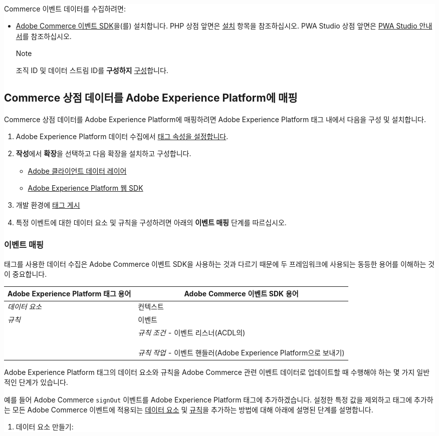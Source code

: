 Commerce 이벤트 데이터를 수집하려면:

- [Adobe Commerce 이벤트 SDK](https://github.com/adobe/commerce-events/tree/main/packages/storefront-events-sdk)을(를) 설치합니다. PHP 상점 앞면은 [설치](install.md) 항목을 참조하십시오. PWA Studio 상점 앞면은 [PWA Studio 안내서](https://developer.adobe.com/commerce/pwa-studio/integrations/adobe-commerce/aep/)를 참조하십시오.

  >[!NOTE]
  >
  > 조직 ID 및 데이터 스트림 ID를 **구성하지** [구성](connect-data.md)합니다.

## Commerce 상점 데이터를 Adobe Experience Platform에 매핑

Commerce 상점 데이터를 Adobe Experience Platform에 매핑하려면 Adobe Experience Platform 태그 내에서 다음을 구성 및 설치합니다.

1. Adobe Experience Platform 데이터 수집에서 [태그 속성을 설정합니다](https://experienceleague.adobe.com/docs/platform-learn/implement-in-websites/configure-tags/create-a-property.html?lang=ko).

1. **작성**&#x200B;에서 **확장**&#x200B;을 선택하고 다음 확장을 설치하고 구성합니다.

   - [Adobe 클라이언트 데이터 레이어](https://experienceleague.adobe.com/docs/experience-platform/tags/extensions/client/client-data-layer/overview.html?lang=ko)

   - [Adobe Experience Platform 웹 SDK](https://experienceleague.adobe.com/docs/experience-platform/edge/fundamentals/installing-the-sdk.html?lang=ko)

1. 개발 환경에 [태그 게시](https://experienceleague.adobe.com/docs/experience-platform/tags/publish/overview.html?lang=ko)

1. 특정 이벤트에 대한 데이터 요소 및 규칙을 구성하려면 아래의 **이벤트 매핑** 단계를 따르십시오.

### 이벤트 매핑

태그를 사용한 데이터 수집은 Adobe Commerce 이벤트 SDK을 사용하는 것과 다르기 때문에 두 프레임워크에 사용되는 동등한 용어를 이해하는 것이 중요합니다.

| Adobe Experience Platform 태그 용어 | Adobe Commerce 이벤트 SDK 용어 |
|---|---|
| _데이터 요소_ | 컨텍스트 |
| _규칙_ | 이벤트 |
|  | _규칙 조건_ - 이벤트 리스너(ACDL의)<br><br>_규칙 작업_ - 이벤트 핸들러(Adobe Experience Platform으로 보내기) |

Adobe Experience Platform 태그의 데이터 요소와 규칙을 Adobe Commerce 관련 이벤트 데이터로 업데이트할 때 수행해야 하는 몇 가지 일반적인 단계가 있습니다.

예를 들어 Adobe Commerce `signOut` 이벤트를 Adobe Experience Platform 태그에 추가하겠습니다. 설정한 특정 값을 제외하고 태그에 추가하는 모든 Adobe Commerce 이벤트에 적용되는 [데이터 요소](https://experienceleague.adobe.com/docs/experience-platform/collection/e2e.html?lang=ko#data-element) 및 [규칙](https://experienceleague.adobe.com/docs/experience-platform/collection/e2e.html?lang=ko#create-a-rule)을 추가하는 방법에 대해 아래에 설명된 단계를 설명합니다.

1. 데이터 요소 만들기:
